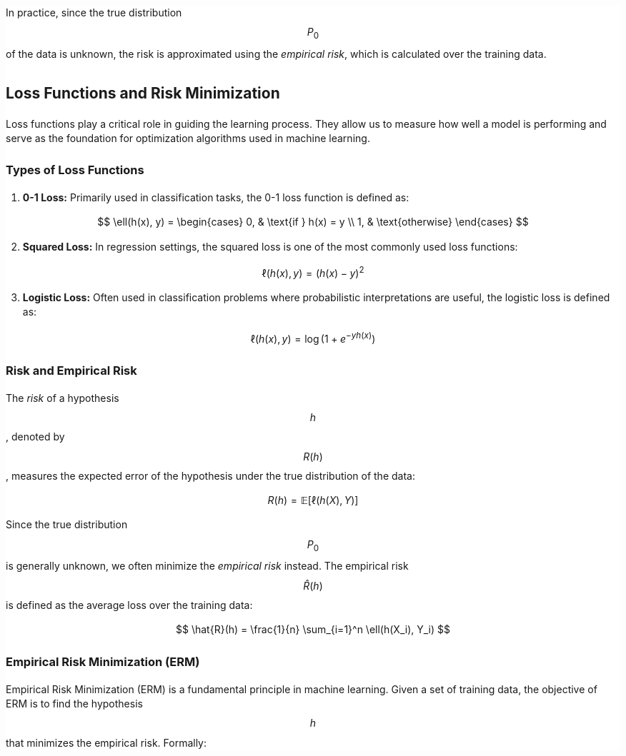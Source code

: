 In practice, since the true distribution $$ P_0 $$ of the data is unknown, the risk is approximated using the *empirical risk*, which is calculated over the training data.

## Loss Functions and Risk Minimization

Loss functions play a critical role in guiding the learning process. They allow us to measure how well a model is performing and serve as the foundation for optimization algorithms used in machine learning.

### Types of Loss Functions

1. **0-1 Loss:** Primarily used in classification tasks, the 0-1 loss function is defined as:

$$
\ell(h(x), y) =
\begin{cases}
0, & \text{if } h(x) = y \\
1, & \text{otherwise}
\end{cases}
$$

2. **Squared Loss:** In regression settings, the squared loss is one of the most commonly used loss functions:

$$
\ell(h(x), y) = (h(x) - y)^2
$$

3. **Logistic Loss:** Often used in classification problems where probabilistic interpretations are useful, the logistic loss is defined as:

$$
\ell(h(x), y) = \log(1 + e^{-y h(x)})
$$

### Risk and Empirical Risk

The *risk* of a hypothesis $$ h $$, denoted by $$ R(h) $$, measures the expected error of the hypothesis under the true distribution of the data:

$$
R(h) = \mathbb{E}[\ell(h(X), Y)]
$$

Since the true distribution $$ P_0 $$ is generally unknown, we often minimize the *empirical risk* instead. The empirical risk $$ \hat{R}(h) $$ is defined as the average loss over the training data:

$$
\hat{R}(h) = \frac{1}{n} \sum_{i=1}^n \ell(h(X_i), Y_i)
$$

### Empirical Risk Minimization (ERM)

Empirical Risk Minimization (ERM) is a fundamental principle in machine learning. Given a set of training data, the objective of ERM is to find the hypothesis $$ h $$ that minimizes the empirical risk. Formally:
